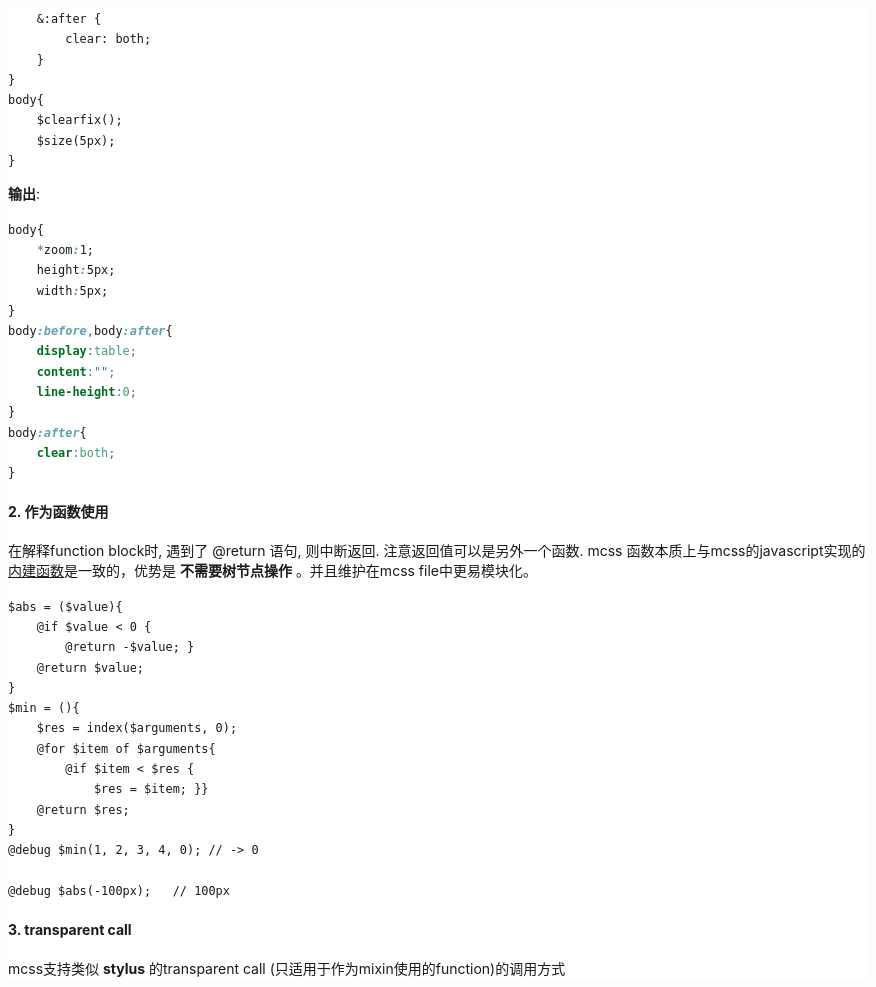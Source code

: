 ```
    &:after {
        clear: both; 
    }
}
body{
    $clearfix();
    $size(5px);
}
```

__输出__: 
```css
body{
    *zoom:1;
    height:5px;
    width:5px;
}
body:before,body:after{
    display:table;
    content:"";
    line-height:0;
}
body:after{
    clear:both;
}
```


#### 2. 作为函数使用

在解释function block时, 遇到了 @return 语句, 则中断返回. 注意返回值可以是另外一个函数. mcss 函数本质上与mcss的javascript实现的[内建函数](...)是一致的，优势是 __不需要树节点操作__ 。并且维护在mcss file中更易模块化。

```
$abs = ($value){
    @if $value < 0 {
        @return -$value; }
    @return $value;
}
$min = (){
    $res = index($arguments, 0);
    @for $item of $arguments{
        @if $item < $res {
            $res = $item; }}
    @return $res;
}
@debug $min(1, 2, 3, 4, 0); // -> 0

@debug $abs(-100px);   // 100px
```

#### 3. transparent call

mcss支持类似 **stylus** 的transparent call (只适用于作为mixin使用的function)的调用方式 
